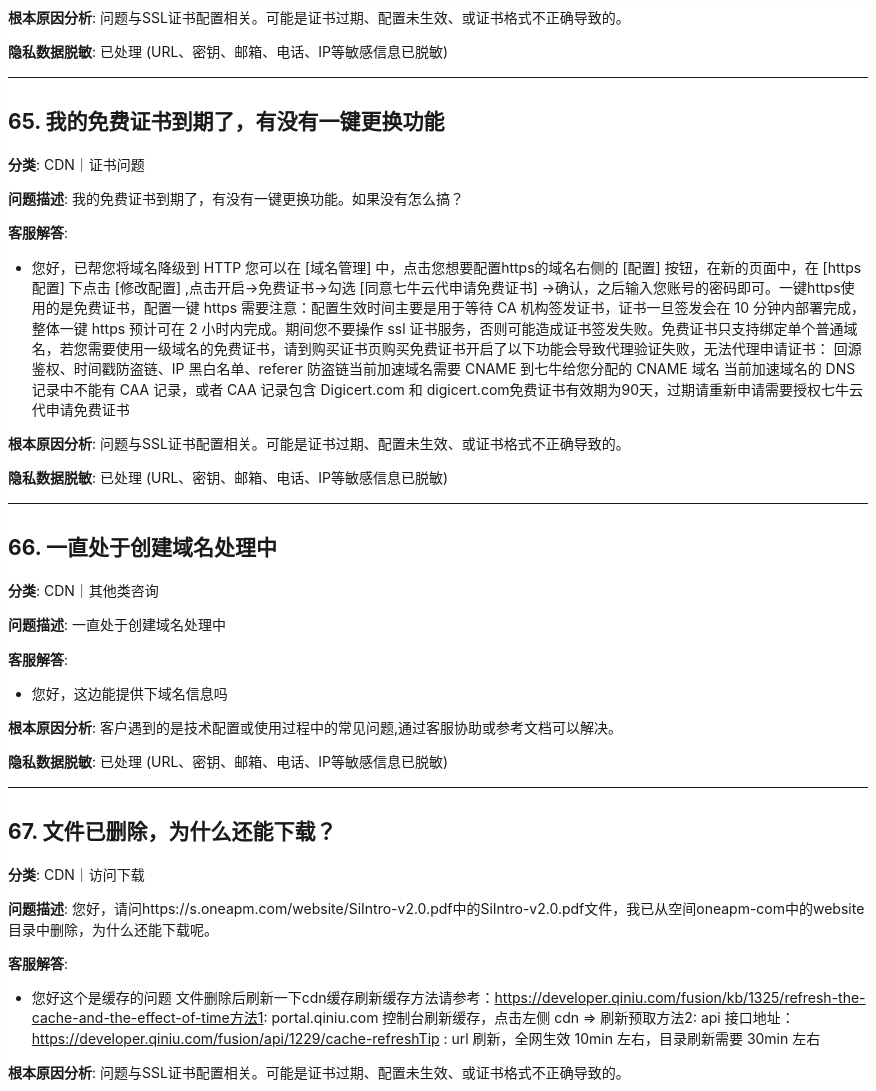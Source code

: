 **根本原因分析**: 
问题与SSL证书配置相关。可能是证书过期、配置未生效、或证书格式不正确导致的。

**隐私数据脱敏**: 已处理 (URL、密钥、邮箱、电话、IP等敏感信息已脱敏)

---

## 65. 我的免费证书到期了，有没有一键更换功能

**分类**: CDN｜证书问题

**问题描述**: 我的免费证书到期了，有没有一键更换功能。如果没有怎么搞？

**客服解答**:
- 您好，已帮您将域名降级到 HTTP 您可以在 [域名管理] 中，点击您想要配置https的域名右侧的 [配置] 按钮，在新的页面中，在 [https配置] 下点击 [修改配置] ,点击开启->免费证书→勾选 [同意七牛云代申请免费证书] →确认，之后输入您账号的密码即可。一键https使用的是免费证书，配置一键 https 需要注意：配置生效时间主要是用于等待 CA 机构签发证书，证书一旦签发会在 10 分钟内部署完成，整体一键 https 预计可在 2 小时内完成。期间您不要操作 ssl 证书服务，否则可能造成证书签发失败。免费证书只支持绑定单个普通域名，若您需要使用一级域名的免费证书，请到购买证书页购买免费证书开启了以下功能会导致代理验证失败，无法代理申请证书： 回源鉴权、时间戳防盗链、IP 黑白名单、referer 防盗链当前加速域名需要 CNAME 到七牛给您分配的 CNAME 域名 当前加速域名的 DNS 记录中不能有 CAA 记录，或者 CAA 记录包含 Digicert.com 和 digicert.com免费证书有效期为90天，过期请重新申请需要授权七牛云代申请免费证书

**根本原因分析**: 
问题与SSL证书配置相关。可能是证书过期、配置未生效、或证书格式不正确导致的。

**隐私数据脱敏**: 已处理 (URL、密钥、邮箱、电话、IP等敏感信息已脱敏)

---

## 66. 一直处于创建域名处理中

**分类**: CDN｜其他类咨询

**问题描述**: 一直处于创建域名处理中

**客服解答**:
- 您好，这边能提供下域名信息吗

**根本原因分析**: 
客户遇到的是技术配置或使用过程中的常见问题,通过客服协助或参考文档可以解决。

**隐私数据脱敏**: 已处理 (URL、密钥、邮箱、电话、IP等敏感信息已脱敏)

---

## 67. 文件已删除，为什么还能下载？

**分类**: CDN｜访问下载

**问题描述**: 您好，请问https://s.oneapm.com/website/SiIntro-v2.0.pdf中的SiIntro-v2.0.pdf文件，我已从空间oneapm-com中的website目录中删除，为什么还能下载呢。

**客服解答**:
- 您好这个是缓存的问题 文件删除后刷新一下cdn缓存刷新缓存方法请参考：https://developer.qiniu.com/fusion/kb/1325/refresh-the-cache-and-the-effect-of-time方法1: portal.qiniu.com 控制台刷新缓存，点击左侧 cdn => 刷新预取方法2: api 接口地址：https://developer.qiniu.com/fusion/api/1229/cache-refreshTip : url 刷新，全网生效 10min 左右，目录刷新需要 30min 左右

**根本原因分析**: 
问题与SSL证书配置相关。可能是证书过期、配置未生效、或证书格式不正确导致的。
